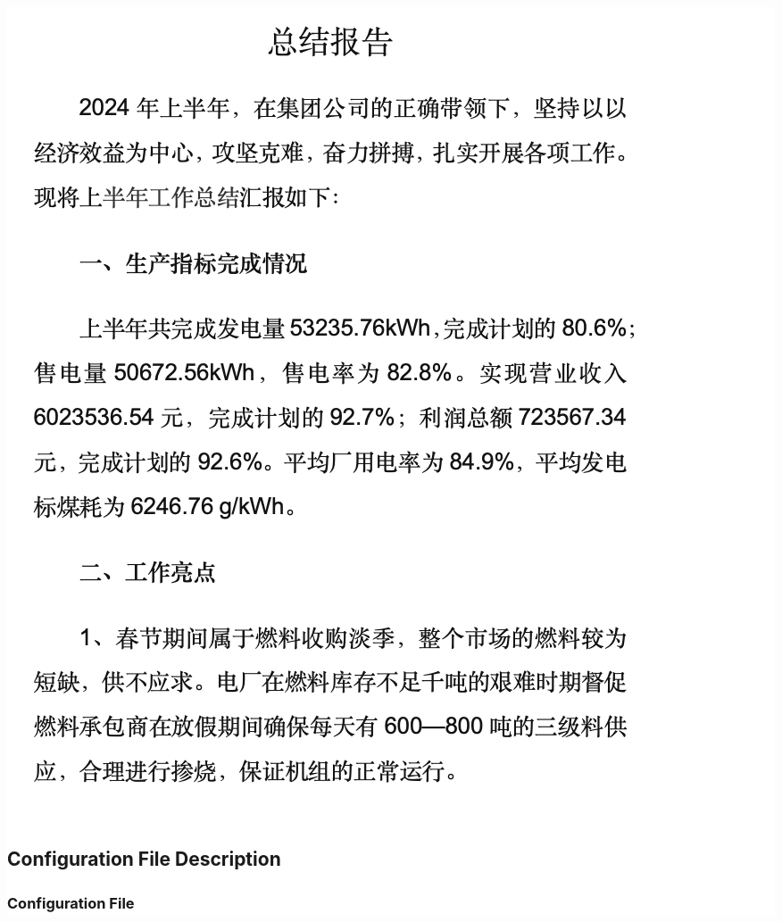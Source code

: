 ![generated report](./images/report.png)

## Configuration File Description

### Configuration File

